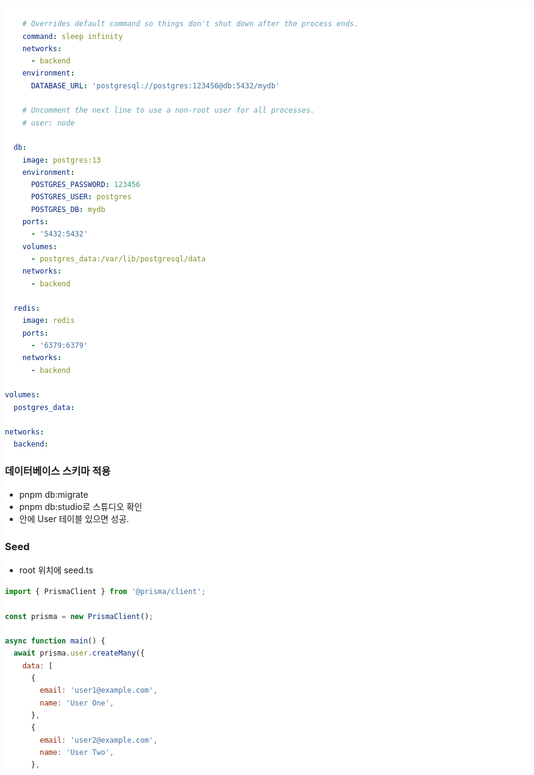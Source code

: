 ```yml

    # Overrides default command so things don't shut down after the process ends.
    command: sleep infinity
    networks:
      - backend
    environment:
      DATABASE_URL: 'postgresql://postgres:123456@db:5432/mydb'

    # Uncomment the next line to use a non-root user for all processes.
    # user: node

  db:
    image: postgres:13
    environment:
      POSTGRES_PASSWORD: 123456
      POSTGRES_USER: postgres
      POSTGRES_DB: mydb
    ports:
      - '5432:5432'
    volumes:
      - postgres_data:/var/lib/postgresql/data
    networks:
      - backend

  redis:
    image: redis
    ports:
      - '6379:6379'
    networks:
      - backend

volumes:
  postgres_data:

networks:
  backend:
```

### 데이터베이스 스키마 적용

- pnpm db:migrate
- pnpm db:studio로 스튜디오 확인
- 안에 User 테이블 있으면 성공.

### Seed

- root 위치에 seed.ts

```js
import { PrismaClient } from '@prisma/client';

const prisma = new PrismaClient();

async function main() {
  await prisma.user.createMany({
    data: [
      {
        email: 'user1@example.com',
        name: 'User One',
      },
      {
        email: 'user2@example.com',
        name: 'User Two',
      },
```